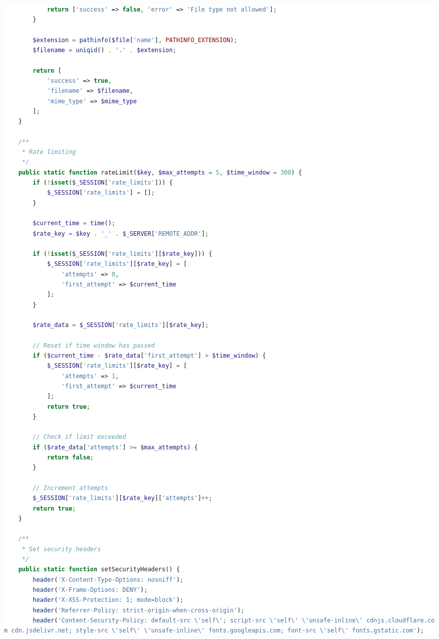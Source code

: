 ```php
            return ['success' => false, 'error' => 'File type not allowed'];
        }
        
        $extension = pathinfo($file['name'], PATHINFO_EXTENSION);
        $filename = uniqid() . '.' . $extension;
        
        return [
            'success' => true,
            'filename' => $filename,
            'mime_type' => $mime_type
        ];
    }
    
    /**
     * Rate limiting
     */
    public static function rateLimit($key, $max_attempts = 5, $time_window = 300) {
        if (!isset($_SESSION['rate_limits'])) {
            $_SESSION['rate_limits'] = [];
        }
        
        $current_time = time();
        $rate_key = $key . '_' . $_SERVER['REMOTE_ADDR'];
        
        if (!isset($_SESSION['rate_limits'][$rate_key])) {
            $_SESSION['rate_limits'][$rate_key] = [
                'attempts' => 0,
                'first_attempt' => $current_time
            ];
        }
        
        $rate_data = $_SESSION['rate_limits'][$rate_key];
        
        // Reset if time window has passed
        if ($current_time - $rate_data['first_attempt'] > $time_window) {
            $_SESSION['rate_limits'][$rate_key] = [
                'attempts' => 1,
                'first_attempt' => $current_time
            ];
            return true;
        }
        
        // Check if limit exceeded
        if ($rate_data['attempts'] >= $max_attempts) {
            return false;
        }
        
        // Increment attempts
        $_SESSION['rate_limits'][$rate_key]['attempts']++;
        return true;
    }
    
    /**
     * Set security headers
     */
    public static function setSecurityHeaders() {
        header('X-Content-Type-Options: nosniff');
        header('X-Frame-Options: DENY');
        header('X-XSS-Protection: 1; mode=block');
        header('Referrer-Policy: strict-origin-when-cross-origin');
        header('Content-Security-Policy: default-src \'self\'; script-src \'self\' \'unsafe-inline\' cdnjs.cloudflare.com cdn.jsdelivr.net; style-src \'self\' \'unsafe-inline\' fonts.googleapis.com; font-src \'self\' fonts.gstatic.com');
```